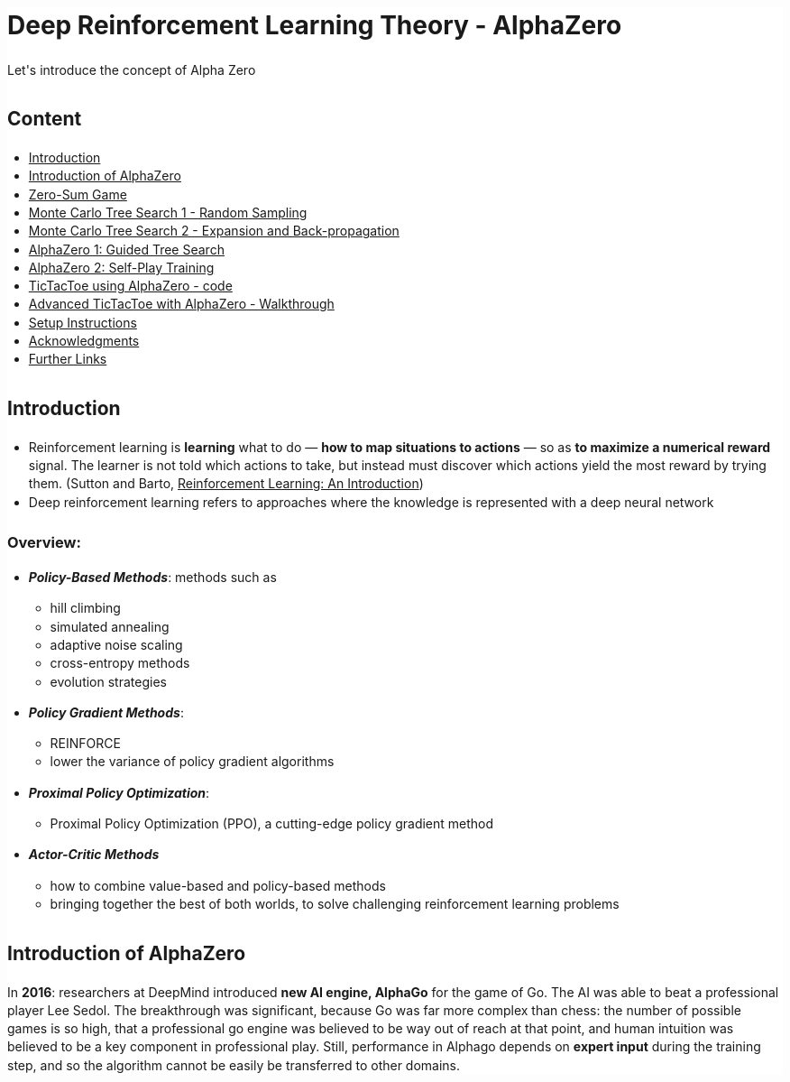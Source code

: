 [image1]: assets/1.png 
[image2]: assets/2.png 
[image3]: assets/3.png 
[image4]: assets/4.png 
[image5]: assets/5.png 
[image6]: assets/6.png 
[image7]: assets/7.png 
[image8]: assets/8.png 
[image9]: assets/9.png 
[image10]: assets/10.png 
[image11]: assets/11.png 
[image12]: assets/12.png 
[image13]: assets/13.png 
[image14]: assets/14.png 
[image15]: assets/15.png 
[image16]: assets/16.png 
[image17]: assets/17.png 
[image18]: assets/18.png 


# Deep Reinforcement Learning Theory - AlphaZero

Let's introduce the concept of Alpha Zero

## Content 
- [Introduction](#intro)
- [Introduction of AlphaZero](#intro_alpha)
- [Zero-Sum Game](#zero_sum_game)
- [Monte Carlo Tree Search 1 - Random Sampling](#tree_search_1)
- [Monte Carlo Tree Search 2 - Expansion and Back-propagation](#tree_search_2)
- [AlphaZero 1: Guided Tree Search](#guided_tree_search)
- [AlphaZero 2: Self-Play Training](#self_playing)
- [TicTacToe using AlphaZero - code](#tic_tac_toe_code)
- [Advanced TicTacToe with AlphaZero - Walkthrough](#tic_tac_toe_adv)
- [Setup Instructions](#Setup_Instructions)
- [Acknowledgments](#Acknowledgments)
- [Further Links](#Further_Links)

## Introduction <a name="intro"></a>
- Reinforcement learning is **learning** what to do — **how to map situations to actions** — so as **to maximize a numerical reward** signal. The learner is not told which actions to take, but instead must discover which actions yield the most reward by trying them. (Sutton and Barto, [Reinforcement Learning: An Introduction](http://incompleteideas.net/book/the-book.html))
- Deep reinforcement learning refers to approaches where the knowledge is represented with a deep neural network

### Overview:
- ***Policy-Based Methods***: methods such as 
    - hill climbing
    - simulated annealing
    - adaptive noise scaling
    - cross-entropy methods
    - evolution strategies

- ***Policy Gradient Methods***:
    - REINFORCE
    - lower the variance of policy gradient algorithms

- ***Proximal Policy Optimization***:
    - Proximal Policy Optimization (PPO), a cutting-edge policy gradient method

- ***Actor-Critic Methods***
    - how to combine value-based and policy-based methods
    - bringing together the best of both worlds, to solve challenging reinforcement learning problems

## Introduction of AlphaZero <a name="intro_alpha"></a> 
In **2016**: researchers at DeepMind  introduced **new AI engine, AlphaGo** for the game of Go. The AI was able to beat a professional player Lee Sedol. The breakthrough was significant, because Go was far more complex than chess: the number of possible games is so high, that a professional go engine was believed to be way out of reach at that point, and human intuition was believed to be a key component in professional play. Still, performance in Alphago depends on **expert input** during the training step, and so the algorithm cannot be easily be transferred to other domains.
